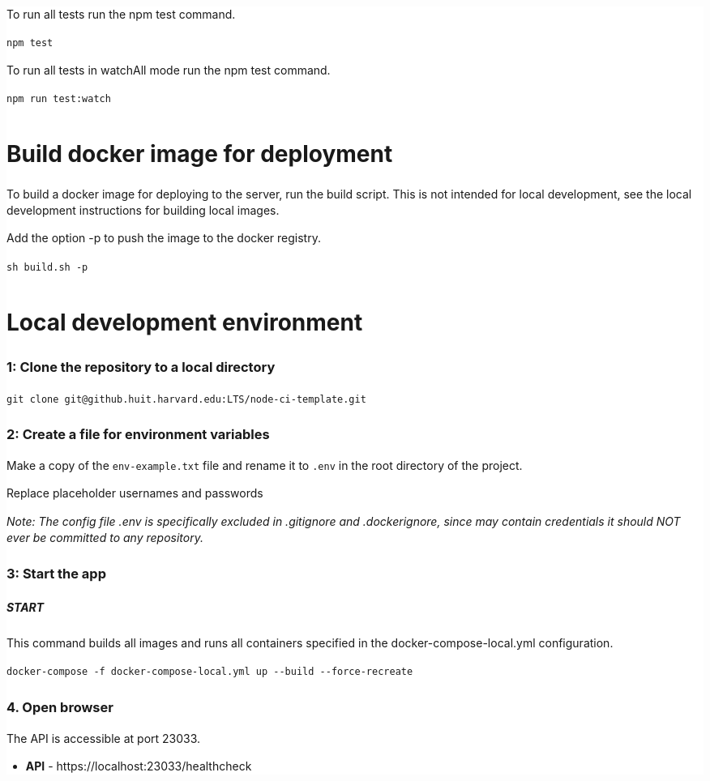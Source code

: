 To run all tests run the npm test command.

```
npm test
```

To run all tests in watchAll mode run the npm test command.

```
npm run test:watch
```

# Build docker image for deployment
To build a docker image for deploying to the server, run the build script. This is not intended for local development, see the local development instructions for building local images.

Add the option -p to push the image to the docker registry.

```
sh build.sh -p
```

# Local development environment

### 1: Clone the repository to a local directory

```
git clone git@github.huit.harvard.edu:LTS/node-ci-template.git
```

### 2: Create a file for environment variables

Make a copy of the `env-example.txt` file and rename it to `.env` in the root directory of the project.

Replace placeholder usernames and passwords

*Note: The config file .env is specifically excluded in .gitignore and .dockerignore, since may contain credentials it should NOT ever be committed to any repository.*

### 3: Start the app

##### START

This command builds all images and runs all containers specified in the docker-compose-local.yml configuration.

```
docker-compose -f docker-compose-local.yml up --build --force-recreate
```

### 4. Open browser

The API is accessible at port 23033.

- **API** - https://localhost:23033/healthcheck
